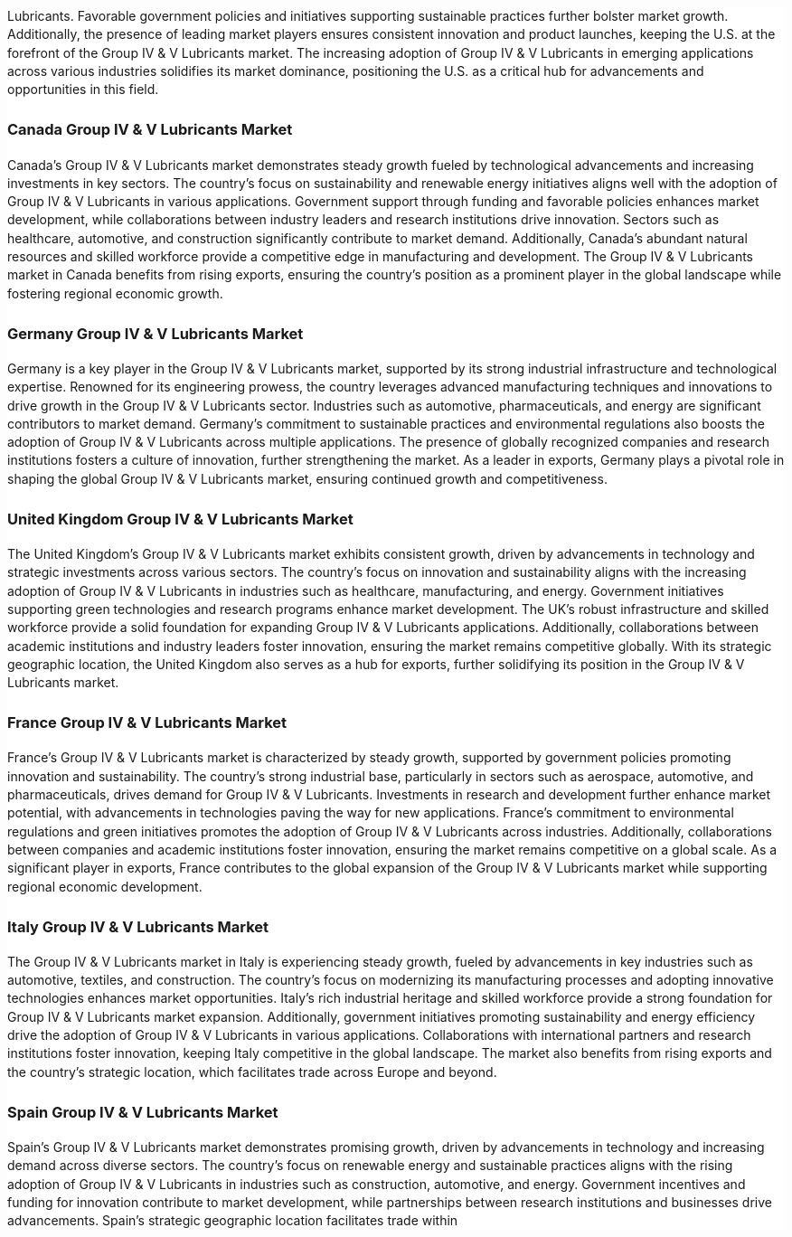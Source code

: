 Lubricants. Favorable government policies and initiatives supporting sustainable practices further bolster market growth. Additionally, the presence of leading market players ensures consistent innovation and product launches, keeping the U.S. at the forefront of the Group IV & V Lubricants market. The increasing adoption of Group IV & V Lubricants in emerging applications across various industries solidifies its market dominance, positioning the U.S. as a critical hub for advancements and opportunities in this field.</p><h3>Canada Group IV & V Lubricants Market</h3><p>Canada&rsquo;s Group IV & V Lubricants market demonstrates steady growth fueled by technological advancements and increasing investments in key sectors. The country&rsquo;s focus on sustainability and renewable energy initiatives aligns well with the adoption of Group IV & V Lubricants in various applications. Government support through funding and favorable policies enhances market development, while collaborations between industry leaders and research institutions drive innovation. Sectors such as healthcare, automotive, and construction significantly contribute to market demand. Additionally, Canada&rsquo;s abundant natural resources and skilled workforce provide a competitive edge in manufacturing and development. The Group IV & V Lubricants market in Canada benefits from rising exports, ensuring the country&rsquo;s position as a prominent player in the global landscape while fostering regional economic growth.</p><h3>Germany Group IV & V Lubricants Market</h3><p>Germany is a key player in the Group IV & V Lubricants market, supported by its strong industrial infrastructure and technological expertise. Renowned for its engineering prowess, the country leverages advanced manufacturing techniques and innovations to drive growth in the Group IV & V Lubricants sector. Industries such as automotive, pharmaceuticals, and energy are significant contributors to market demand. Germany&rsquo;s commitment to sustainable practices and environmental regulations also boosts the adoption of Group IV & V Lubricants across multiple applications. The presence of globally recognized companies and research institutions fosters a culture of innovation, further strengthening the market. As a leader in exports, Germany plays a pivotal role in shaping the global Group IV & V Lubricants market, ensuring continued growth and competitiveness.</p><h3>United Kingdom Group IV & V Lubricants Market</h3><p>The United Kingdom&rsquo;s Group IV & V Lubricants market exhibits consistent growth, driven by advancements in technology and strategic investments across various sectors. The country&rsquo;s focus on innovation and sustainability aligns with the increasing adoption of Group IV & V Lubricants in industries such as healthcare, manufacturing, and energy. Government initiatives supporting green technologies and research programs enhance market development. The UK&rsquo;s robust infrastructure and skilled workforce provide a solid foundation for expanding Group IV & V Lubricants applications. Additionally, collaborations between academic institutions and industry leaders foster innovation, ensuring the market remains competitive globally. With its strategic geographic location, the United Kingdom also serves as a hub for exports, further solidifying its position in the Group IV & V Lubricants market.</p><h3>France Group IV & V Lubricants Market</h3><p>France&rsquo;s Group IV & V Lubricants market is characterized by steady growth, supported by government policies promoting innovation and sustainability. The country&rsquo;s strong industrial base, particularly in sectors such as aerospace, automotive, and pharmaceuticals, drives demand for Group IV & V Lubricants. Investments in research and development further enhance market potential, with advancements in technologies paving the way for new applications. France&rsquo;s commitment to environmental regulations and green initiatives promotes the adoption of Group IV & V Lubricants across industries. Additionally, collaborations between companies and academic institutions foster innovation, ensuring the market remains competitive on a global scale. As a significant player in exports, France contributes to the global expansion of the Group IV & V Lubricants market while supporting regional economic development.</p><h3>Italy Group IV & V Lubricants Market</h3><p>The Group IV & V Lubricants market in Italy is experiencing steady growth, fueled by advancements in key industries such as automotive, textiles, and construction. The country&rsquo;s focus on modernizing its manufacturing processes and adopting innovative technologies enhances market opportunities. Italy&rsquo;s rich industrial heritage and skilled workforce provide a strong foundation for Group IV & V Lubricants market expansion. Additionally, government initiatives promoting sustainability and energy efficiency drive the adoption of Group IV & V Lubricants in various applications. Collaborations with international partners and research institutions foster innovation, keeping Italy competitive in the global landscape. The market also benefits from rising exports and the country&rsquo;s strategic location, which facilitates trade across Europe and beyond.</p><h3>Spain Group IV & V Lubricants Market</h3><p>Spain&rsquo;s Group IV & V Lubricants market demonstrates promising growth, driven by advancements in technology and increasing demand across diverse sectors. The country&rsquo;s focus on renewable energy and sustainable practices aligns with the rising adoption of Group IV & V Lubricants in industries such as construction, automotive, and energy. Government incentives and funding for innovation contribute to market development, while partnerships between research institutions and businesses drive advancements. Spain&rsquo;s strategic geographic location facilitates trade within